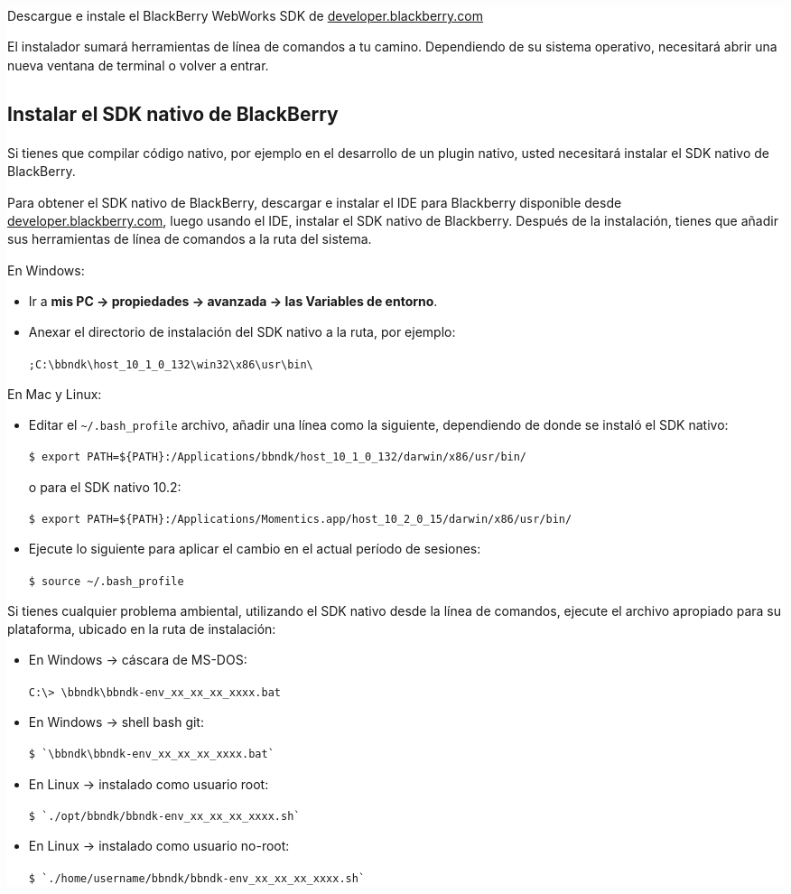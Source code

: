 Descargue e instale el BlackBerry WebWorks SDK de [developer.blackberry.com][3]

 [3]: https://developer.blackberry.com/html5/download/

El instalador sumará herramientas de línea de comandos a tu camino. Dependiendo de su sistema operativo, necesitará abrir una nueva ventana de terminal o volver a entrar.

## Instalar el SDK nativo de BlackBerry

Si tienes que compilar código nativo, por ejemplo en el desarrollo de un plugin nativo, usted necesitará instalar el SDK nativo de BlackBerry.

Para obtener el SDK nativo de BlackBerry, descargar e instalar el IDE para Blackberry disponible desde [developer.blackberry.com][4], luego usando el IDE, instalar el SDK nativo de Blackberry. Después de la instalación, tienes que añadir sus herramientas de línea de comandos a la ruta del sistema.

 [4]: http://developer.blackberry.com/native/download/

En Windows:

*   Ir a **mis PC → propiedades → avanzada → las Variables de entorno**.

*   Anexar el directorio de instalación del SDK nativo a la ruta, por ejemplo:
    
        ;C:\bbndk\host_10_1_0_132\win32\x86\usr\bin\
        

En Mac y Linux:

*   Editar el `~/.bash_profile` archivo, añadir una línea como la siguiente, dependiendo de donde se instaló el SDK nativo:
    
        $ export PATH=${PATH}:/Applications/bbndk/host_10_1_0_132/darwin/x86/usr/bin/
        
    
    o para el SDK nativo 10.2:
    
        $ export PATH=${PATH}:/Applications/Momentics.app/host_10_2_0_15/darwin/x86/usr/bin/
        

*   Ejecute lo siguiente para aplicar el cambio en el actual período de sesiones:
    
        $ source ~/.bash_profile
        

Si tienes cualquier problema ambiental, utilizando el SDK nativo desde la línea de comandos, ejecute el archivo apropiado para su plataforma, ubicado en la ruta de instalación:

*   En Windows → cáscara de MS-DOS:
    
        C:\> \bbndk\bbndk-env_xx_xx_xx_xxxx.bat
        

*   En Windows → shell bash git:
    
        $ `\bbndk\bbndk-env_xx_xx_xx_xxxx.bat`
        

*   En Linux → instalado como usuario root:
    
        $ `./opt/bbndk/bbndk-env_xx_xx_xx_xxxx.sh`
        

*   En Linux → instalado como usuario no-root:
    
        $ `./home/username/bbndk/bbndk-env_xx_xx_xx_xxxx.sh`
        

 [1]: http://ark.intel.com/products/virtualizationtechnology
 [2]: http://developer.blackberry.com/devzone/develop/simulator/simulator_systemrequirements.html
 [5]: http://developer.blackberry.com/devzone/develop/simulator/blackberry_10_simulator_start.html
 [6]: img/guide/platforms/blackberry10/bb_home.png
 [7]: img/guide/platforms/blackberry10/bb_devel.png
 [8]: img/guide/platforms/blackberry10/bb_pin.png
 [9]: http://developer.blackberry.com/html5/documentation/web_inspector_overview_1553586_11.html